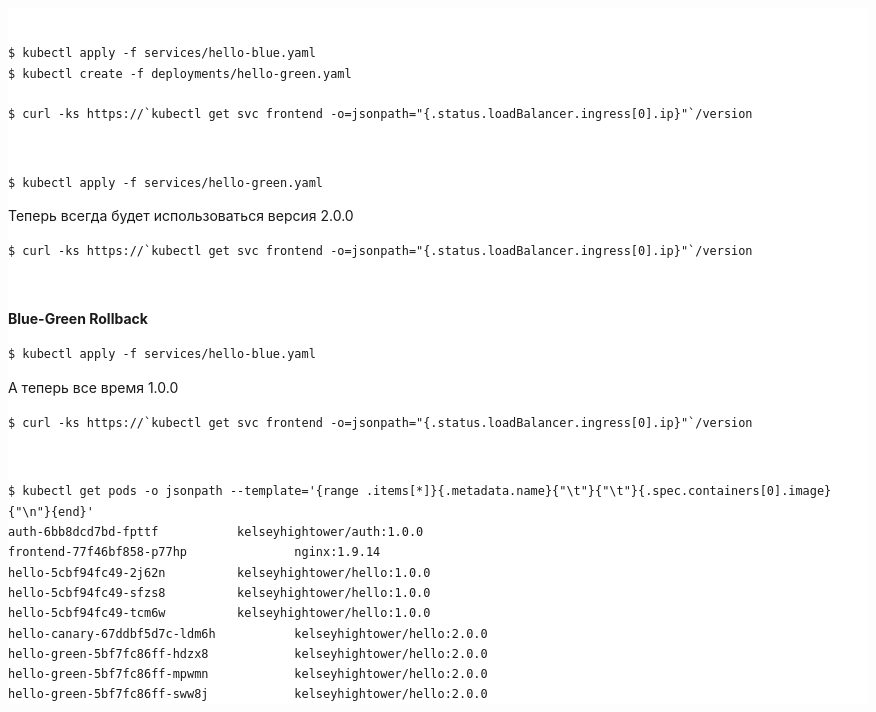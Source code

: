 <br/>

    $ kubectl apply -f services/hello-blue.yaml
    $ kubectl create -f deployments/hello-green.yaml

    $ curl -ks https://`kubectl get svc frontend -o=jsonpath="{.status.loadBalancer.ingress[0].ip}"`/version

<br/>

    $ kubectl apply -f services/hello-green.yaml

Теперь всегда будет использоваться версия 2.0.0

    $ curl -ks https://`kubectl get svc frontend -o=jsonpath="{.status.loadBalancer.ingress[0].ip}"`/version

<br/>

**Blue-Green Rollback**

    $ kubectl apply -f services/hello-blue.yaml

А теперь все время 1.0.0

    $ curl -ks https://`kubectl get svc frontend -o=jsonpath="{.status.loadBalancer.ingress[0].ip}"`/version

<br/>

    $ kubectl get pods -o jsonpath --template='{range .items[*]}{.metadata.name}{"\t"}{"\t"}{.spec.containers[0].image}{"\n"}{end}'
    auth-6bb8dcd7bd-fpttf           kelseyhightower/auth:1.0.0
    frontend-77f46bf858-p77hp               nginx:1.9.14
    hello-5cbf94fc49-2j62n          kelseyhightower/hello:1.0.0
    hello-5cbf94fc49-sfzs8          kelseyhightower/hello:1.0.0
    hello-5cbf94fc49-tcm6w          kelseyhightower/hello:1.0.0
    hello-canary-67ddbf5d7c-ldm6h           kelseyhightower/hello:2.0.0
    hello-green-5bf7fc86ff-hdzx8            kelseyhightower/hello:2.0.0
    hello-green-5bf7fc86ff-mpwmn            kelseyhightower/hello:2.0.0
    hello-green-5bf7fc86ff-sww8j            kelseyhightower/hello:2.0.0
